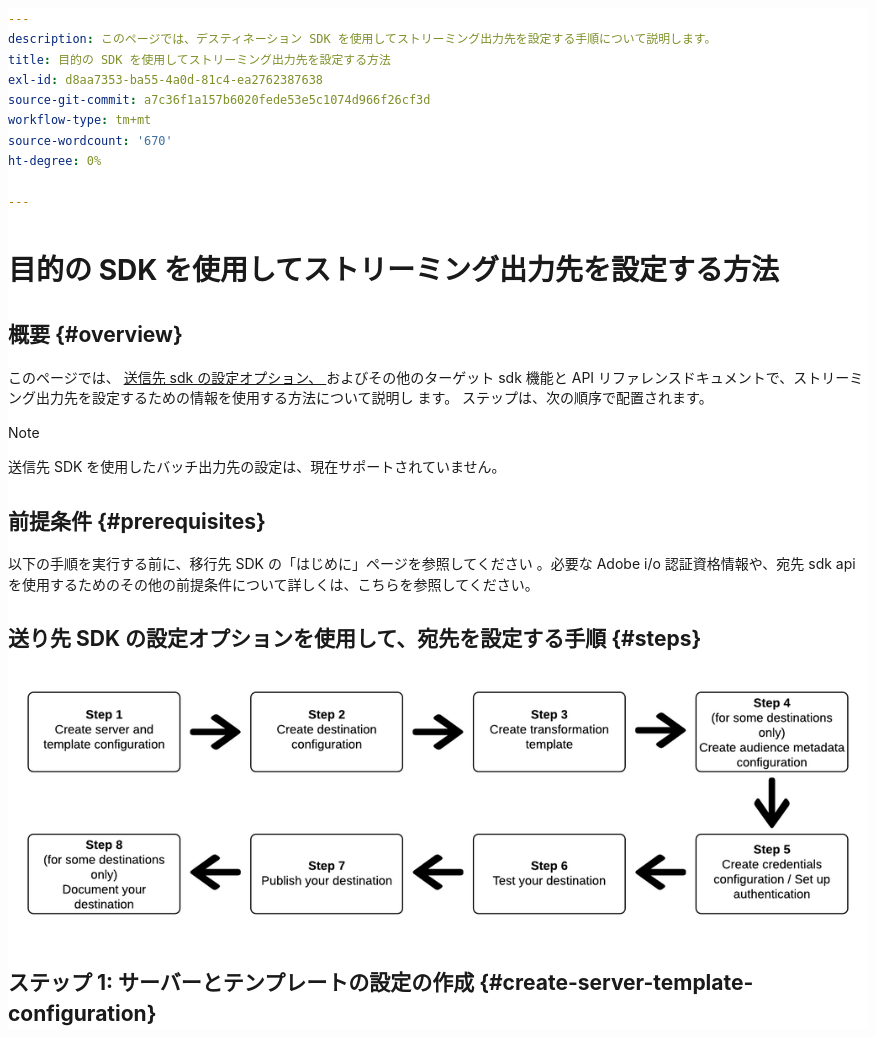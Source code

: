 ```yaml
---
description: このページでは、デスティネーション SDK を使用してストリーミング出力先を設定する手順について説明します。
title: 目的の SDK を使用してストリーミング出力先を設定する方法
exl-id: d8aa7353-ba55-4a0d-81c4-ea2762387638
source-git-commit: a7c36f1a157b6020fede53e5c1074d966f26cf3d
workflow-type: tm+mt
source-wordcount: '670'
ht-degree: 0%

---
```


# 目的の SDK を使用してストリーミング出力先を設定する方法

## 概要 {#overview}

このページでは、 [ 送信先 sdk の設定オプション、 ](./configuration-options.md) およびその他のターゲット sdk 機能と API リファレンスドキュメントで、ストリーミング出力先を設定するための情報を使用する方法について説明し [ ](/help/destinations/destination-types.md#streaming-destinations) ます。 ステップは、次の順序で配置されます。

>[!NOTE]
>
>送信先 SDK を使用したバッチ出力先の設定は、現在サポートされていません。

## 前提条件 {#prerequisites}

以下の手順を実行する前に、移行先 SDK の「はじめに」ページを参照してください [ ](./getting-started.md) 。必要な Adobe i/o 認証資格情報や、宛先 sdk api を使用するためのその他の前提条件について詳しくは、こちらを参照してください。

## 送り先 SDK の設定オプションを使用して、宛先を設定する手順 {#steps}

![「ターゲット SDK エンドポイントの使用」の例を示します。](./assets/destination-sdk-steps.png)

## ステップ 1: サーバーとテンプレートの設定の作成 {#create-server-template-configuration}
